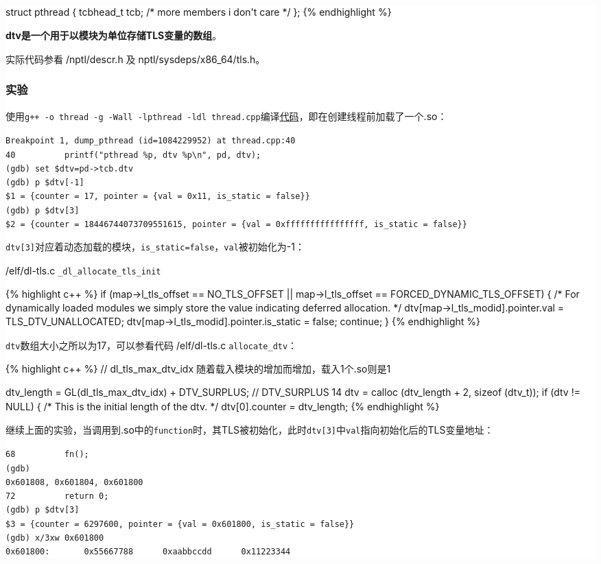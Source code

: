 struct pthread {
    tcbhead_t tcb;
    /* more members i don't care */
};
{% endhighlight %}

**dtv是一个用于以模块为单位存储TLS变量的数组**。

实际代码参看 /nptl/descr.h 及 nptl/sysdeps/x86_64/tls.h。

### 实验

使用`g++ -o thread -g -Wall -lpthread -ldl thread.cpp`编译[代码](https://gist.github.com/kevinlynx/69435e718785a0ad12c4)，即在创建线程前加载了一个.so：

    Breakpoint 1, dump_pthread (id=1084229952) at thread.cpp:40
    40          printf("pthread %p, dtv %p\n", pd, dtv);
    (gdb) set $dtv=pd->tcb.dtv
    (gdb) p $dtv[-1]
    $1 = {counter = 17, pointer = {val = 0x11, is_static = false}}
    (gdb) p $dtv[3]
    $2 = {counter = 18446744073709551615, pointer = {val = 0xffffffffffffffff, is_static = false}}

`dtv[3]`对应着动态加载的模块，`is_static=false`，`val`被初始化为-1：

/elf/dl-tls.c `_dl_allocate_tls_init`

{% highlight c++ %}
if (map->l_tls_offset == NO_TLS_OFFSET
   || map->l_tls_offset == FORCED_DYNAMIC_TLS_OFFSET)
 {
   /* For dynamically loaded modules we simply store
      the value indicating deferred allocation.  */
   dtv[map->l_tls_modid].pointer.val = TLS_DTV_UNALLOCATED;
   dtv[map->l_tls_modid].pointer.is_static = false;
   continue;
 }
{% endhighlight %}

`dtv`数组大小之所以为17，可以参看代码 /elf/dl-tls.c `allocate_dtv`：

{% highlight c++ %}
// dl_tls_max_dtv_idx 随着载入模块的增加而增加，载入1个.so则是1 

dtv_length = GL(dl_tls_max_dtv_idx) + DTV_SURPLUS; // DTV_SURPLUS 14
dtv = calloc (dtv_length + 2, sizeof (dtv_t));
if (dtv != NULL)
 {
   /* This is the initial length of the dtv.  */
   dtv[0].counter = dtv_length;
{% endhighlight %}

继续上面的实验，当调用到.so中的`function`时，其TLS被初始化，此时`dtv[3]`中`val`指向初始化后的TLS变量地址：

    68          fn();
    (gdb)
    0x601808, 0x601804, 0x601800
    72          return 0;
    (gdb) p $dtv[3]
    $3 = {counter = 6297600, pointer = {val = 0x601800, is_static = false}}
    (gdb) x/3xw 0x601800
    0x601800:       0x55667788      0xaabbccdd      0x11223344
